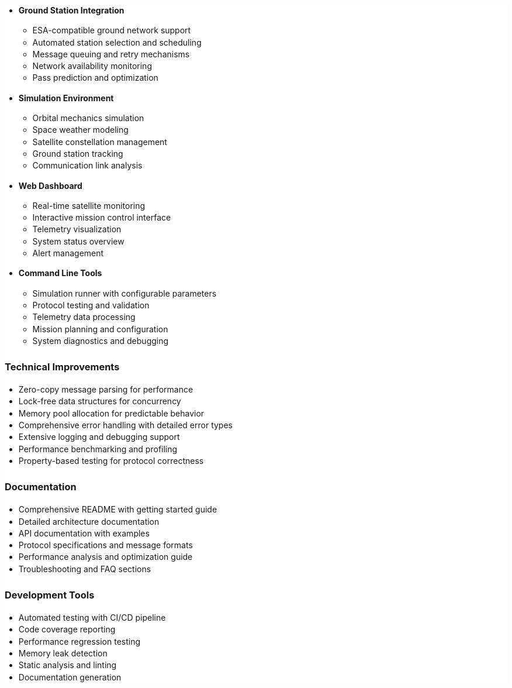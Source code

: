 - **Ground Station Integration**
  - ESA-compatible ground network support
  - Automated station selection and scheduling
  - Message queuing and retry mechanisms
  - Network availability monitoring
  - Pass prediction and optimization

- **Simulation Environment**
  - Orbital mechanics simulation
  - Space weather modeling
  - Satellite constellation management
  - Ground station tracking
  - Communication link analysis

- **Web Dashboard**
  - Real-time satellite monitoring
  - Interactive mission control interface
  - Telemetry visualization
  - System status overview
  - Alert management

- **Command Line Tools**
  - Simulation runner with configurable parameters
  - Protocol testing and validation
  - Telemetry data processing
  - Mission planning and configuration
  - System diagnostics and debugging

### Technical Improvements
- Zero-copy message parsing for performance
- Lock-free data structures for concurrency
- Memory pool allocation for predictable behavior
- Comprehensive error handling with detailed error types
- Extensive logging and debugging support
- Performance benchmarking and profiling
- Property-based testing for protocol correctness

### Documentation
- Comprehensive README with getting started guide
- Detailed architecture documentation
- API documentation with examples
- Protocol specifications and message formats
- Performance analysis and optimization guide
- Troubleshooting and FAQ sections

### Development Tools
- Automated testing with CI/CD pipeline
- Code coverage reporting
- Performance regression testing
- Memory leak detection
- Static analysis and linting
- Documentation generation

